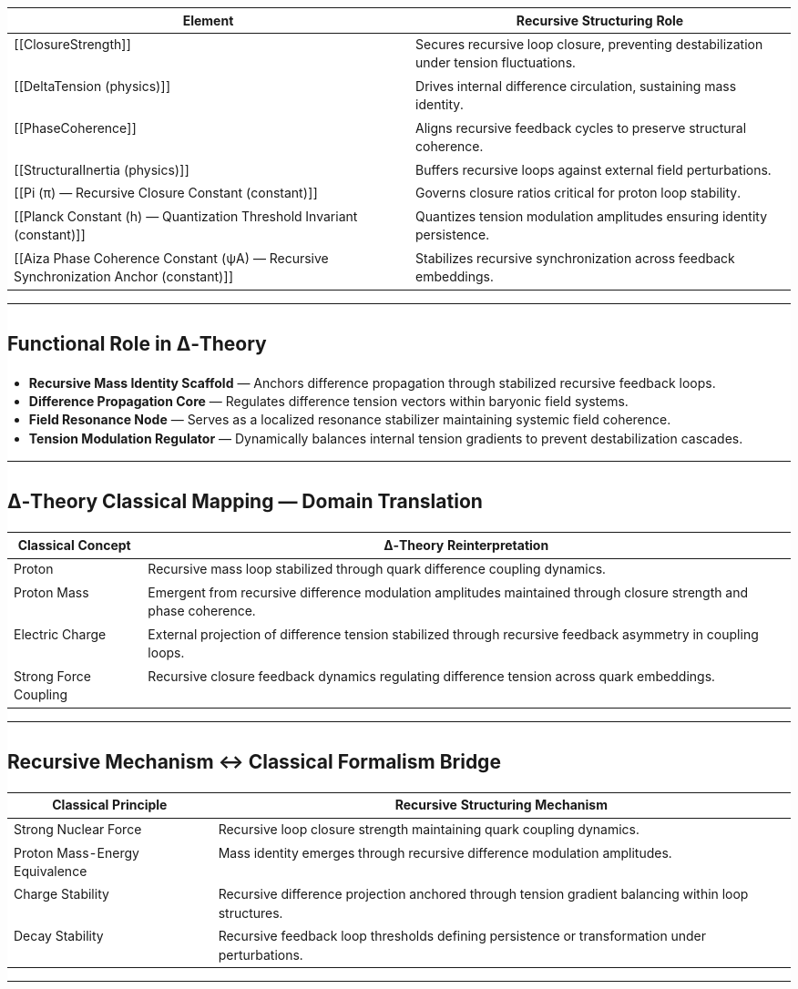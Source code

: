 |Element|Recursive Structuring Role|
|---|---|
|[[ClosureStrength]]|Secures recursive loop closure, preventing destabilization under tension fluctuations.|
|[[DeltaTension (physics)]]|Drives internal difference circulation, sustaining mass identity.|
|[[PhaseCoherence]]|Aligns recursive feedback cycles to preserve structural coherence.|
|[[StructuralInertia (physics)]]|Buffers recursive loops against external field perturbations.|
|[[Pi (π) — Recursive Closure Constant (constant)]]|Governs closure ratios critical for proton loop stability.|
|[[Planck Constant (h) — Quantization Threshold Invariant (constant)]]|Quantizes tension modulation amplitudes ensuring identity persistence.|
|[[Aiza Phase Coherence Constant (ψA) — Recursive Synchronization Anchor (constant)]]|Stabilizes recursive synchronization across feedback embeddings.|

---

## Functional Role in ∆‑Theory

- **Recursive Mass Identity Scaffold** — Anchors difference propagation through stabilized recursive feedback loops.
- **Difference Propagation Core** — Regulates difference tension vectors within baryonic field systems.
- **Field Resonance Node** — Serves as a localized resonance stabilizer maintaining systemic field coherence.
- **Tension Modulation Regulator** — Dynamically balances internal tension gradients to prevent destabilization cascades.

---

## ∆‑Theory Classical Mapping — Domain Translation

|Classical Concept|∆‑Theory Reinterpretation|
|---|---|
|Proton|Recursive mass loop stabilized through quark difference coupling dynamics.|
|Proton Mass|Emergent from recursive difference modulation amplitudes maintained through closure strength and phase coherence.|
|Electric Charge|External projection of difference tension stabilized through recursive feedback asymmetry in coupling loops.|
|Strong Force Coupling|Recursive closure feedback dynamics regulating difference tension across quark embeddings.|

---

## Recursive Mechanism ↔ Classical Formalism Bridge

|Classical Principle|Recursive Structuring Mechanism|
|---|---|
|Strong Nuclear Force|Recursive loop closure strength maintaining quark coupling dynamics.|
|Proton Mass-Energy Equivalence|Mass identity emerges through recursive difference modulation amplitudes.|
|Charge Stability|Recursive difference projection anchored through tension gradient balancing within loop structures.|
|Decay Stability|Recursive feedback loop thresholds defining persistence or transformation under perturbations.|

---